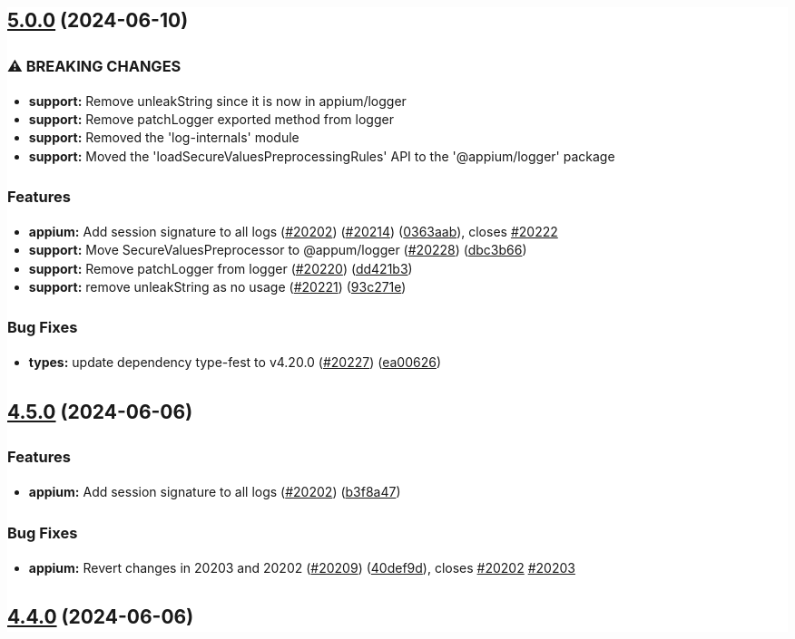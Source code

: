 
## [5.0.0](https://github.com/appium/appium/compare/@appium/support@4.5.0...@appium/support@5.0.0) (2024-06-10)


### ⚠ BREAKING CHANGES

* **support:** Remove unleakString since it is now in appium/logger
* **support:** Remove patchLogger exported method from logger
* **support:** Removed the 'log-internals' module
* **support:** Moved the 'loadSecureValuesPreprocessingRules' API to the '@appium/logger' package

### Features

* **appium:** Add session signature to all logs ([#20202](https://github.com/appium/appium/issues/20202)) ([#20214](https://github.com/appium/appium/issues/20214)) ([0363aab](https://github.com/appium/appium/commit/0363aab8ba4fe0ec49845db2f493001aa873578b)), closes [#20222](https://github.com/appium/appium/issues/20222)
* **support:** Move SecureValuesPreprocessor to @appum/logger ([#20228](https://github.com/appium/appium/issues/20228)) ([dbc3b66](https://github.com/appium/appium/commit/dbc3b668a0a7a815d23f1cae4207d435fc09034d))
* **support:** Remove patchLogger from logger ([#20220](https://github.com/appium/appium/issues/20220)) ([dd421b3](https://github.com/appium/appium/commit/dd421b397b41cf4d5ed5a434edf72701f5936bb1))
* **support:** remove unleakString as no usage ([#20221](https://github.com/appium/appium/issues/20221)) ([93c271e](https://github.com/appium/appium/commit/93c271ec5d7ffc3f68b3ced3d15170387f9ab6c9))


### Bug Fixes

* **types:** update dependency type-fest to v4.20.0 ([#20227](https://github.com/appium/appium/issues/20227)) ([ea00626](https://github.com/appium/appium/commit/ea00626091e3ce87f6e3ed7a61003295272835e3))



## [4.5.0](https://github.com/appium/appium/compare/@appium/support@4.4.0...@appium/support@4.5.0) (2024-06-06)


### Features

* **appium:** Add session signature to all logs ([#20202](https://github.com/appium/appium/issues/20202)) ([b3f8a47](https://github.com/appium/appium/commit/b3f8a47c2d3fa029bdb5592d7130c6d1664e53b5))


### Bug Fixes

* **appium:** Revert changes in 20203 and 20202 ([#20209](https://github.com/appium/appium/issues/20209)) ([40def9d](https://github.com/appium/appium/commit/40def9dbdbde64706111900967d66735257b7404)), closes [#20202](https://github.com/appium/appium/issues/20202) [#20203](https://github.com/appium/appium/issues/20203)



## [4.4.0](https://github.com/appium/appium/compare/@appium/support@4.3.0...@appium/support@4.4.0) (2024-06-06)
